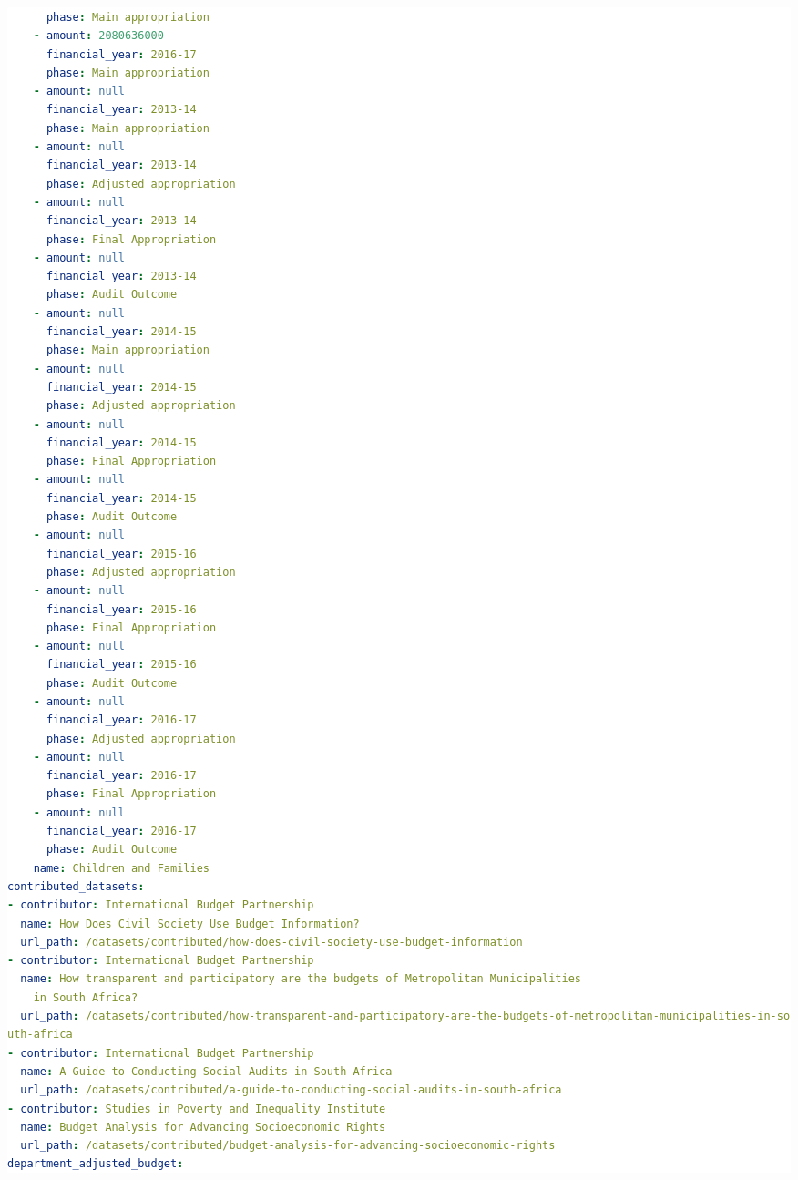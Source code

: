 ```yaml
      phase: Main appropriation
    - amount: 2080636000
      financial_year: 2016-17
      phase: Main appropriation
    - amount: null
      financial_year: 2013-14
      phase: Main appropriation
    - amount: null
      financial_year: 2013-14
      phase: Adjusted appropriation
    - amount: null
      financial_year: 2013-14
      phase: Final Appropriation
    - amount: null
      financial_year: 2013-14
      phase: Audit Outcome
    - amount: null
      financial_year: 2014-15
      phase: Main appropriation
    - amount: null
      financial_year: 2014-15
      phase: Adjusted appropriation
    - amount: null
      financial_year: 2014-15
      phase: Final Appropriation
    - amount: null
      financial_year: 2014-15
      phase: Audit Outcome
    - amount: null
      financial_year: 2015-16
      phase: Adjusted appropriation
    - amount: null
      financial_year: 2015-16
      phase: Final Appropriation
    - amount: null
      financial_year: 2015-16
      phase: Audit Outcome
    - amount: null
      financial_year: 2016-17
      phase: Adjusted appropriation
    - amount: null
      financial_year: 2016-17
      phase: Final Appropriation
    - amount: null
      financial_year: 2016-17
      phase: Audit Outcome
    name: Children and Families
contributed_datasets:
- contributor: International Budget Partnership
  name: How Does Civil Society Use Budget Information?
  url_path: /datasets/contributed/how-does-civil-society-use-budget-information
- contributor: International Budget Partnership
  name: How transparent and participatory are the budgets of Metropolitan Municipalities
    in South Africa?
  url_path: /datasets/contributed/how-transparent-and-participatory-are-the-budgets-of-metropolitan-municipalities-in-south-africa
- contributor: International Budget Partnership
  name: A Guide to Conducting Social Audits in South Africa
  url_path: /datasets/contributed/a-guide-to-conducting-social-audits-in-south-africa
- contributor: Studies in Poverty and Inequality Institute
  name: Budget Analysis for Advancing Socioeconomic Rights
  url_path: /datasets/contributed/budget-analysis-for-advancing-socioeconomic-rights
department_adjusted_budget:
```